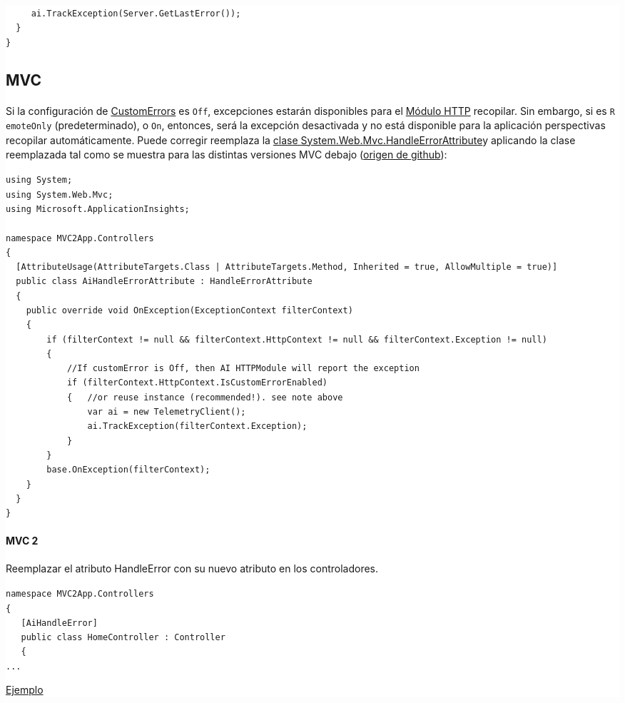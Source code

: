          ai.TrackException(Server.GetLastError());
      }
    }


## <a name="mvc"></a>MVC

Si la configuración de [CustomErrors](https://msdn.microsoft.com/library/h0hfz6fc.aspx) es `Off`, excepciones estarán disponibles para el [Módulo HTTP](https://msdn.microsoft.com/library/ms178468.aspx) recopilar. Sin embargo, si es `RemoteOnly` (predeterminado), o `On`, entonces, será la excepción desactivada y no está disponible para la aplicación perspectivas recopilar automáticamente. Puede corregir reemplaza la [clase System.Web.Mvc.HandleErrorAttribute](http://msdn.microsoft.com/library/system.web.mvc.handleerrorattribute.aspx)y aplicando la clase reemplazada tal como se muestra para las distintas versiones MVC debajo ([origen de github](https://github.com/AppInsightsSamples/Mvc2UnhandledExceptions/blob/master/MVC2App/Controllers/AiHandleErrorAttribute.cs)):

    using System;
    using System.Web.Mvc;
    using Microsoft.ApplicationInsights;

    namespace MVC2App.Controllers
    {
      [AttributeUsage(AttributeTargets.Class | AttributeTargets.Method, Inherited = true, AllowMultiple = true)] 
      public class AiHandleErrorAttribute : HandleErrorAttribute
      {
        public override void OnException(ExceptionContext filterContext)
        {
            if (filterContext != null && filterContext.HttpContext != null && filterContext.Exception != null)
            {
                //If customError is Off, then AI HTTPModule will report the exception
                if (filterContext.HttpContext.IsCustomErrorEnabled)
                {   //or reuse instance (recommended!). see note above  
                    var ai = new TelemetryClient();
                    ai.TrackException(filterContext.Exception);
                } 
            }
            base.OnException(filterContext);
        }
      }
    }

#### <a name="mvc-2"></a>MVC 2

Reemplazar el atributo HandleError con su nuevo atributo en los controladores.

    namespace MVC2App.Controllers
    {
       [AiHandleError]
       public class HomeController : Controller
       {
    ...

[Ejemplo](https://github.com/AppInsightsSamples/Mvc2UnhandledExceptions)


[api]: app-insights-api-custom-events-metrics.md
[client]: app-insights-javascript.md
[diagnostic]: app-insights-diagnostic-search.md
[greenbrown]: app-insights-asp-net.md
[netlogs]: app-insights-asp-net-trace-logs.md
[redfield]: app-insights-monitor-performance-live-website-now.md
[start]: app-insights-overview.md